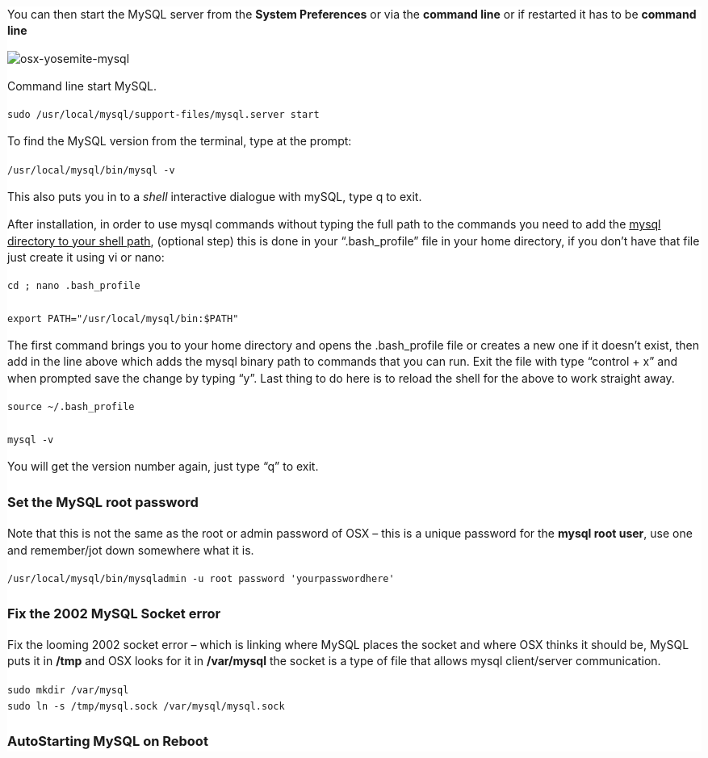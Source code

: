 You can then start the MySQL server from the **System Preferences** or via the **command line** or if restarted it has to be **command line**

![osx-yosemite-mysql](http://coolestguidesontheplanet.com/wp-content/uploads/2014/07/osx-yosemite-mysql1.png)

Command line start MySQL.


    sudo /usr/local/mysql/support-files/mysql.server start

To find the MySQL version from the terminal, type at the prompt:


    /usr/local/mysql/bin/mysql -v

This also puts you in to a _shell_ interactive dialogue with mySQL, type q to exit.

After installation, in order to use mysql commands without typing the full path to the commands you need to add the [mysql directory to your shell path](http://coolestguidesontheplanet.com/add-shell-path-osx/ "What it is and How to Modify the Shell Path in OSX 10.10 Yosemite using Terminal"), (optional step) this is done in your “.bash_profile” file in your home directory, if you don’t have that file just create it using vi or nano:


    cd ; nano .bash_profile

    export PATH="/usr/local/mysql/bin:$PATH"

The first command brings you to your home directory and opens the .bash_profile file or creates a new one if it doesn’t exist, then add in the line above which adds the mysql binary path to commands that you can run. Exit the file with type “control + x” and when prompted save the change by typing “y”. Last thing to do here is to reload the shell for the above to work straight away.


    source ~/.bash_profile

    mysql -v

You will get the version number again, just type “q” to exit.

### Set the MySQL root password

Note that this is not the same as the root or admin password of OSX – this is a unique password for the **mysql root user**, use one and remember/jot down somewhere what it is.


    /usr/local/mysql/bin/mysqladmin -u root password 'yourpasswordhere'



### Fix the 2002 MySQL Socket error

Fix the looming 2002 socket error – which is linking where MySQL places the socket and where OSX thinks it should be, MySQL puts it in **/tmp** and OSX looks for it in **/var/mysql** the socket is a type of file that allows mysql client/server communication.


    sudo mkdir /var/mysql
    sudo ln -s /tmp/mysql.sock /var/mysql/mysql.sock

### AutoStarting MySQL on Reboot
